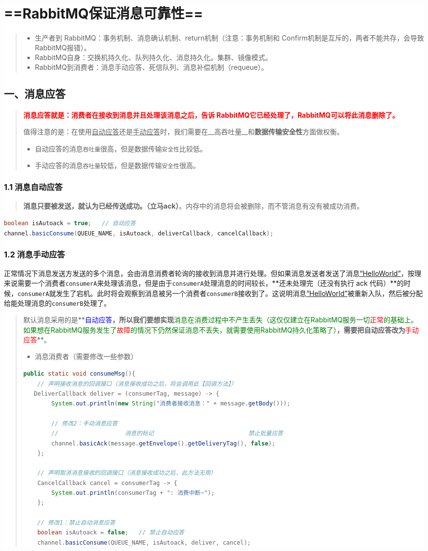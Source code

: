 



# ==RabbitMQ保证消息可靠性==

> - 生产者到 RabbitMQ：事务机制、消息确认机制、return机制（注意：事务机制和 Confirm机制是互斥的，两者不能共存，会导致 RabbitMQ报错）。
> - RabbitMQ自身：交换机持久化、队列持久化、消息持久化。集群、镜像模式。
> - RabbitMQ到消费者：消息手动应答、死信队列、消息补偿机制（requeue）。



## 一、消息应答

> ​		**<font color="red">消息应答就是：消费者在接收到消息并且处理该消息之后，告诉 RabbitMQ它已经处理了，RabbitMQ可以将此消息删除了。</font>**
>
> ​		值得注意的是：在使用<u>自动应答</u>还是<u>手动应答</u>时，我们需要在__高吞吐量__和**数据传输安全性**方面做权衡。
>
> -  自动应答的消息`吞吐量`很高，但是数据传输`安全性`比较低。
>
> -  手动应答的消息`吞吐量`较低，但是数据传输`安全性`很高。



### 1.1 消息自动应答

> ​		**消息只要被发送，就认为已经传送成功。（立马ack）**。内存中的消息将会被删除，而不管消息有没有被成功消费。

```java
boolean isAutoack = true;   // 自动应答
channel.basicConsume(QUEUE_NAME, isAutoack, deliverCallback, cancelCallback);
```



### 1.2 消息手动应答

​		正常情况下消息发送方发送的多个消息，会由消息消费者轮询的接收到消息并进行处理。但如果消息发送者发送了消息<u>“HelloWorld”</u>，按理来说需要一个消费者`consumerA`来处理该消息，但是由于`consumerA`处理消息的时间较长，**还未处理完（还没有执行 ack 代码）**的时候，`consumerA`就发生了宕机。此时将会观察到消息被另一个消费者`consumerB`接收到了。这说明消息<u>“HelloWorld”</u>被重新入队，然后被分配给能处理消息的`consumerB`处理了。

> ​		默认消息采用的是**<font color="blue">自动应答</font>**，所以我们要想实现**<font color="green">消息在消费过程中不产生丢失（这仅仅建立在RabbitMQ服务一切<font color="red">正常</font>的基础上。如果想在RabbitMQ服务发生了<font color="red">故障</font>的情况下仍然保证消息不丢失，就需要使用RabbitMQ持久化策略了）</font>**，需要把自动应答改为**<font color="red">手动应答</font>**。
>
> 
>
> - 消息消费者（需要修改一些参数）
>
> ```java
>public static void consumeMsg(){
>     // 声明接收消息的回调接口（消息接收成功之后，将会调用此【回调方法】）
>    DeliverCallback deliver = (consumerTag, message) -> {
>         System.out.println(new String("消费者接收消息：" + message.getBody()));
> 
>         // 修改2：手动消息应答
>         //                   消息的标记                           禁止批量应答
>         channel.basicAck(message.getEnvelope().getDeliveryTag(), false);
>     };
> 
>     // 声明取消消息接收的回调接口（消息接收成功之后，此方法无用）
>     CancelCallback cancel = consumerTag -> {
>         System.out.println(consumerTag + ": 消费中断~");
>     };
> 
>     // 修改1：禁止自动消息应答
>     boolean isAutoack = false;   // 禁止自动应答
>     channel.basicConsume(QUEUE_NAME, isAutoack, deliver, cancel);